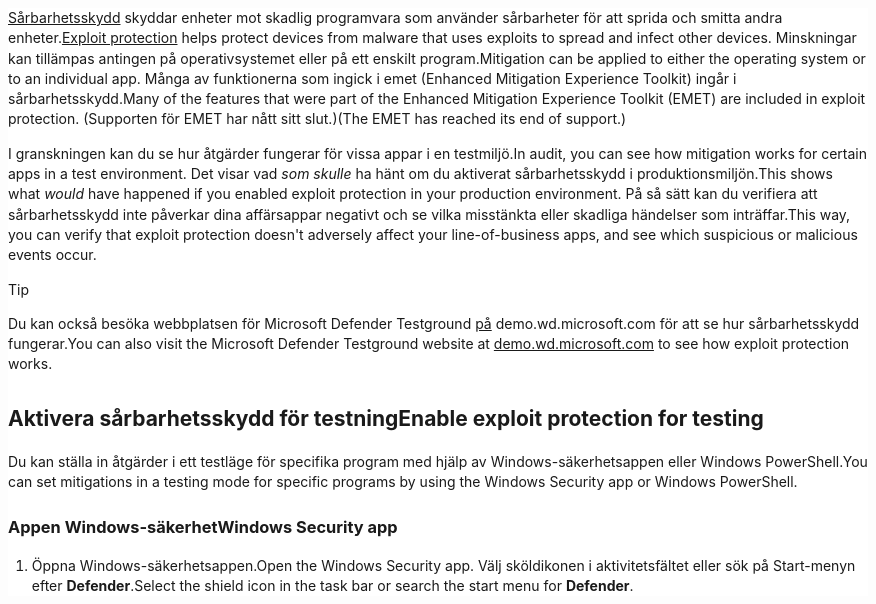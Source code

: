 
<span data-ttu-id="a9c89-110">[Sårbarhetsskydd](exploit-protection.md) skyddar enheter mot skadlig programvara som använder sårbarheter för att sprida och smitta andra enheter.</span><span class="sxs-lookup"><span data-stu-id="a9c89-110">[Exploit protection](exploit-protection.md) helps protect devices from malware that uses exploits to spread and infect other devices.</span></span> <span data-ttu-id="a9c89-111">Minskningar kan tillämpas antingen på operativsystemet eller på ett enskilt program.</span><span class="sxs-lookup"><span data-stu-id="a9c89-111">Mitigation can be applied to either the operating system or to an individual app.</span></span> <span data-ttu-id="a9c89-112">Många av funktionerna som ingick i emet (Enhanced Mitigation Experience Toolkit) ingår i sårbarhetsskydd.</span><span class="sxs-lookup"><span data-stu-id="a9c89-112">Many of the features that were part of the Enhanced Mitigation Experience Toolkit (EMET) are included in exploit protection.</span></span> <span data-ttu-id="a9c89-113">(Supporten för EMET har nått sitt slut.)</span><span class="sxs-lookup"><span data-stu-id="a9c89-113">(The EMET has reached its end of support.)</span></span>

<span data-ttu-id="a9c89-114">I granskningen kan du se hur åtgärder fungerar för vissa appar i en testmiljö.</span><span class="sxs-lookup"><span data-stu-id="a9c89-114">In audit, you can see how mitigation works for certain apps in a test environment.</span></span> <span data-ttu-id="a9c89-115">Det visar vad *som skulle* ha hänt om du aktiverat sårbarhetsskydd i produktionsmiljön.</span><span class="sxs-lookup"><span data-stu-id="a9c89-115">This shows what *would* have happened if you enabled exploit protection in your production environment.</span></span> <span data-ttu-id="a9c89-116">På så sätt kan du verifiera att sårbarhetsskydd inte påverkar dina affärsappar negativt och se vilka misstänkta eller skadliga händelser som inträffar.</span><span class="sxs-lookup"><span data-stu-id="a9c89-116">This way, you can verify that exploit protection doesn't adversely affect your line-of-business apps, and see which suspicious or malicious events occur.</span></span>

> [!TIP]
> <span data-ttu-id="a9c89-117">Du kan också besöka webbplatsen för Microsoft Defender Testground [på](https://demo.wd.microsoft.com?ocid=cx-wddocs-testground) demo.wd.microsoft.com för att se hur sårbarhetsskydd fungerar.</span><span class="sxs-lookup"><span data-stu-id="a9c89-117">You can also visit the Microsoft Defender Testground website at [demo.wd.microsoft.com](https://demo.wd.microsoft.com?ocid=cx-wddocs-testground) to see how exploit protection works.</span></span>

## <a name="enable-exploit-protection-for-testing"></a><span data-ttu-id="a9c89-118">Aktivera sårbarhetsskydd för testning</span><span class="sxs-lookup"><span data-stu-id="a9c89-118">Enable exploit protection for testing</span></span>

<span data-ttu-id="a9c89-119">Du kan ställa in åtgärder i ett testläge för specifika program med hjälp av Windows-säkerhetsappen eller Windows PowerShell.</span><span class="sxs-lookup"><span data-stu-id="a9c89-119">You can set mitigations in a testing mode for specific programs by using the Windows Security app or Windows PowerShell.</span></span>

### <a name="windows-security-app"></a><span data-ttu-id="a9c89-120">Appen Windows-säkerhet</span><span class="sxs-lookup"><span data-stu-id="a9c89-120">Windows Security app</span></span>

1. <span data-ttu-id="a9c89-121">Öppna Windows-säkerhetsappen.</span><span class="sxs-lookup"><span data-stu-id="a9c89-121">Open the Windows Security app.</span></span> <span data-ttu-id="a9c89-122">Välj sköldikonen i aktivitetsfältet eller sök på Start-menyn efter **Defender**.</span><span class="sxs-lookup"><span data-stu-id="a9c89-122">Select the shield icon in the task bar or search the start menu for **Defender**.</span></span>
